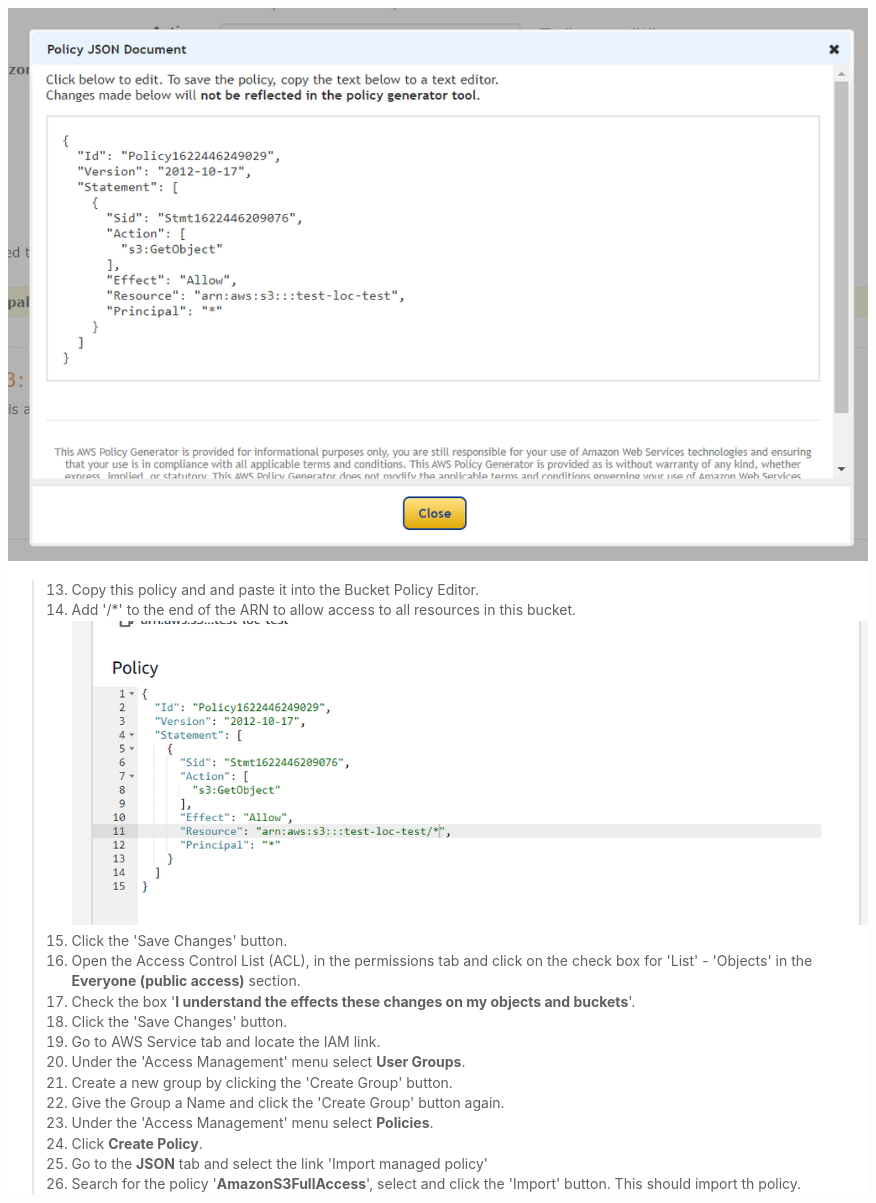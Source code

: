 ![image](README_files/images/genpolicy.png) 
>13. Copy this policy and and paste it into the Bucket Policy Editor.
>14. Add '/*' to the end of the ARN to allow access to all resources in this bucket.
![image](README_files/images/genpolicyall.png)  
>15. Click the 'Save Changes' button. 
>16. Open the Access Control List (ACL), in the permissions tab and click on the check box for 'List' - 'Objects' in the **Everyone (public access)** section.
>17. Check the box '**I understand the effects these changes on my objects and buckets**'.
>18. Click the 'Save Changes' button.
>19. Go to AWS Service tab and locate the IAM link.
>20. Under the 'Access Management' menu select **User Groups**.
>21. Create a new group by clicking the 'Create Group' button.
>22. Give the Group a Name and click the 'Create Group' button again.
>23. Under the 'Access Management' menu select **Policies**. 
>24. Click **Create Policy**.
>25. Go to the **JSON** tab and select the link 'Import managed policy'
>26. Search for the policy '**AmazonS3FullAccess**', select and click the 'Import' button. This should import th policy.